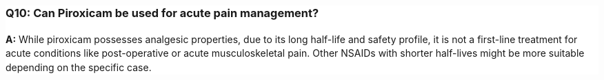 
### **Q10: Can Piroxicam be used for acute pain management?**

**A:** While piroxicam possesses analgesic properties, due to its long half-life and safety profile, it is not a first-line treatment for acute conditions like post-operative or acute musculoskeletal pain.  Other NSAIDs with shorter half-lives might be more suitable depending on the specific case.
